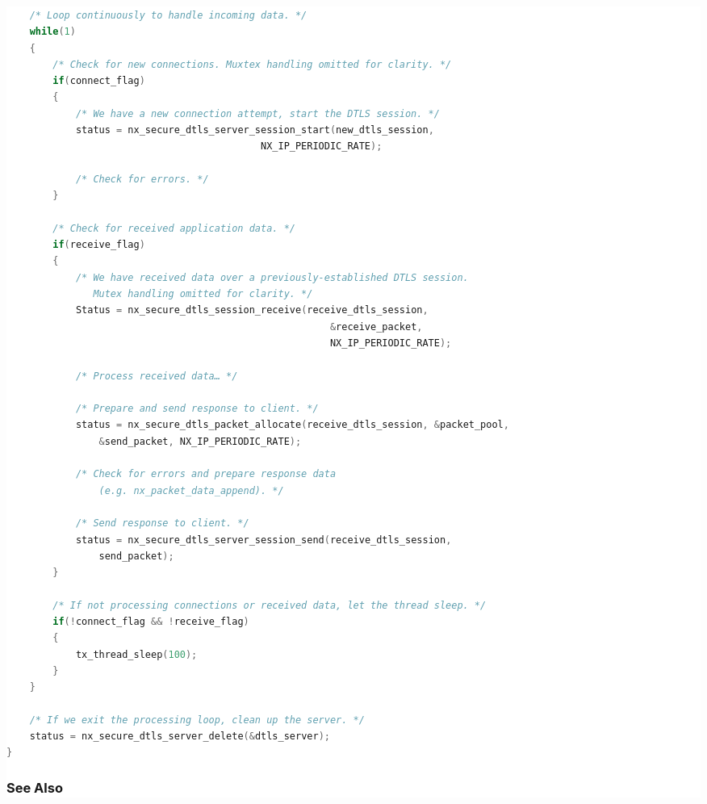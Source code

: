 ```C
    /* Loop continuously to handle incoming data. */
    while(1)
    {
        /* Check for new connections. Muxtex handling omitted for clarity. */
        if(connect_flag)
        {
            /* We have a new connection attempt, start the DTLS session. */
            status = nx_secure_dtls_server_session_start(new_dtls_session,
                                            NX_IP_PERIODIC_RATE);

            /* Check for errors. */
        }

        /* Check for received application data. */
        if(receive_flag)
        {
            /* We have received data over a previously-established DTLS session.
               Mutex handling omitted for clarity. */
            Status = nx_secure_dtls_session_receive(receive_dtls_session,
                                                        &receive_packet,
                                                        NX_IP_PERIODIC_RATE);

            /* Process received data… */

            /* Prepare and send response to client. */
            status = nx_secure_dtls_packet_allocate(receive_dtls_session, &packet_pool,
                &send_packet, NX_IP_PERIODIC_RATE);

            /* Check for errors and prepare response data
                (e.g. nx_packet_data_append). */

            /* Send response to client. */
            status = nx_secure_dtls_server_session_send(receive_dtls_session,
                send_packet);
        }

        /* If not processing connections or received data, let the thread sleep. */
        if(!connect_flag && !receive_flag)
        {
            tx_thread_sleep(100);
        }
    }

    /* If we exit the processing loop, clean up the server. */
    status = nx_secure_dtls_server_delete(&dtls_server);
}

```

### See Also
